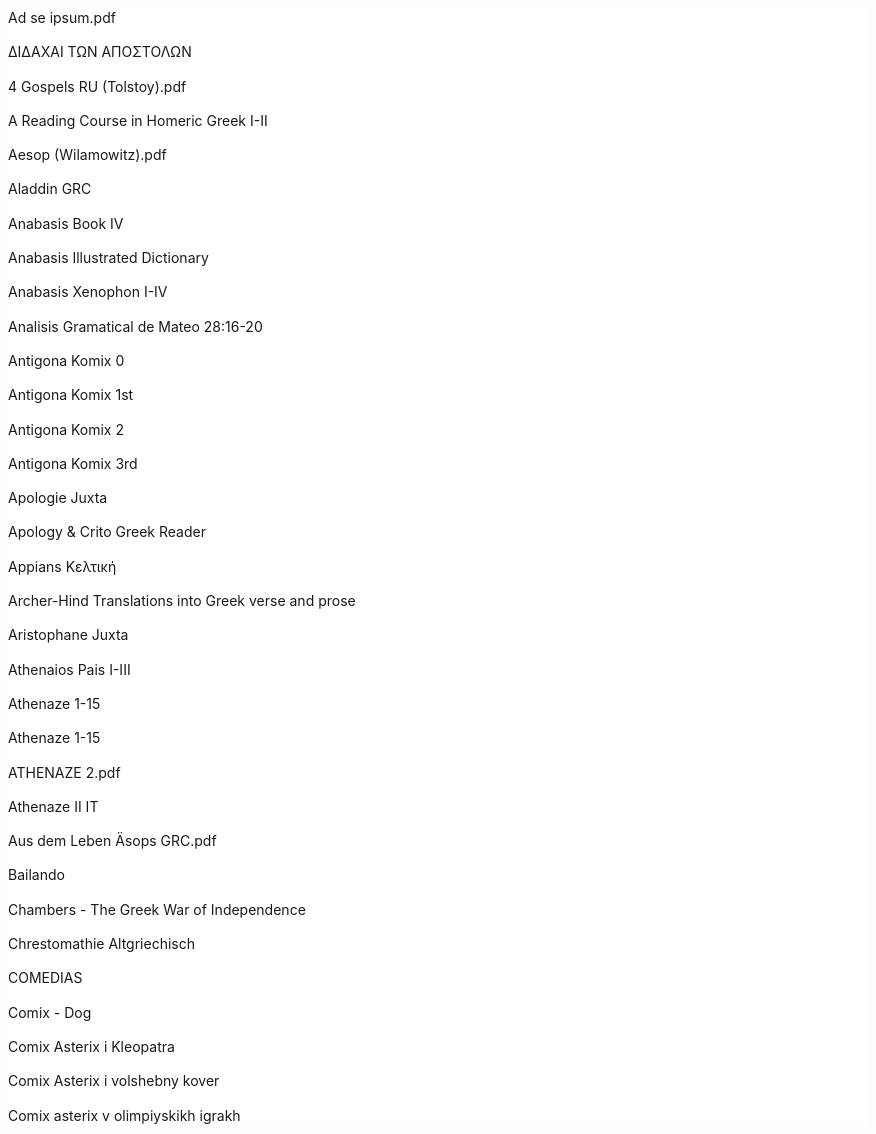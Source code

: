 Ad se ipsum.pdf

∆Ι∆ΑΧΑΙ  ΤΩΝ ΑΠΟΣΤΟΛΩΝ

4 Gospels RU (Tolstoy).pdf

A Reading Course in Homeric Greek I-II

Aesop (Wilamowitz).pdf

Aladdin GRC

Anabasis Book IV

Anabasis Illustrated Dictionary

Anabasis Xenophon I-IV

Analisis Gramatical de Mateo 28:16-20

Antigona Komix 0

Antigona Komix 1st

Antigona Komix 2

Antigona Komix 3rd

Apologie Juxta

Apology & Crito Greek Reader

Appians Κελτική

Archer-Hind Translations into Greek verse and prose

Aristophane Juxta

Athenaios Pais I-III

Athenaze 1-15

Athenaze 1-15

ATHENAZE 2.pdf

Athenaze II IT

Aus dem Leben Äsops GRC.pdf

Bailando

Chambers - The Greek War of Independence

Chrestomathie Altgriechisch

COMEDIAS

Comix - Dog

Comix Asterix i Kleopatra

Comix Asterix i volshebny kover

Comix asterix v olimpiyskikh igrakh
